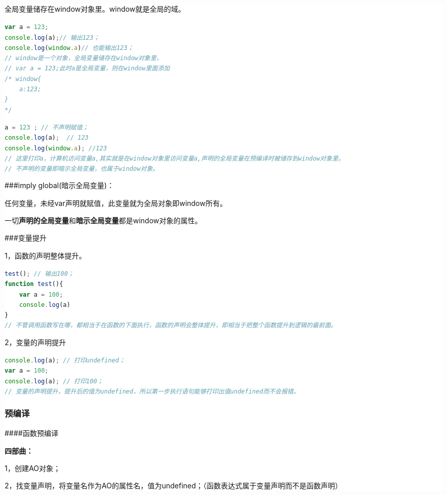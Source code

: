 全局变量储存在window对象里。window就是全局的域。

```js
var a = 123;
console.log(a);// 输出123；
console.log(window.a)// 也能输出123；
// window是一个对象，全局变量储存在window对象里，
// var a = 123;此时a是全局变量，则在window里面添加
/* window{
	a:123;
}
*/
```

```js
a = 123 ; // 不声明赋值；
console.log(a);  // 123
console.log(window.a); //123
// 这里打印a，计算机访问变量a,其实就是在window对象里访问变量a,声明的全局变量在预编译时被储存到window对象里。
// 不声明的变量即暗示全局变量，也属于window对象。
```

###imply global(暗示全局变量)：

任何变量，未经var声明就赋值，此变量就为全局对象即window所有。

一切**声明的全局变量**和**暗示全局变量**都是window对象的属性。

###变量提升

1，函数的声明整体提升。

```js
test(); // 输出100；
function test(){
    var a = 100;
    console.log(a)
}
// 不管调用函数写在哪，都相当于在函数的下面执行，函数的声明会整体提升，即相当于把整个函数提升到逻辑的最前面。
```

2，变量的声明提升

```js
console.log(a); // 打印undefined；
var a = 100;
console.log(a); // 打印100；
// 变量的声明提升，提升后的值为undefined，所以第一步执行语句能够打印出值undefined而不会报错。
```

### 预编译

####函数预编译

**四部曲：**

1，创建AO对象；

2，找变量声明，将变量名作为AO的属性名，值为undefined；（函数表达式属于变量声明而不是函数声明）
